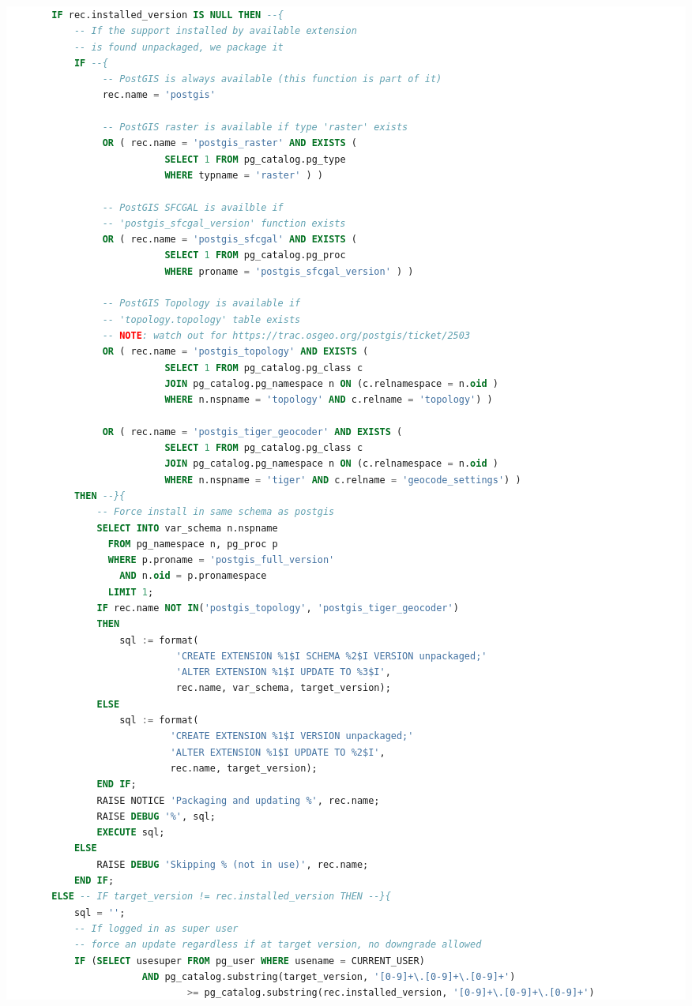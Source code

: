 ```sql
		IF rec.installed_version IS NULL THEN --{
			-- If the support installed by available extension
			-- is found unpackaged, we package it
			IF --{
				 -- PostGIS is always available (this function is part of it)
				 rec.name = 'postgis'

				 -- PostGIS raster is available if type 'raster' exists
				 OR ( rec.name = 'postgis_raster' AND EXISTS (
							SELECT 1 FROM pg_catalog.pg_type
							WHERE typname = 'raster' ) )

				 -- PostGIS SFCGAL is availble if
				 -- 'postgis_sfcgal_version' function exists
				 OR ( rec.name = 'postgis_sfcgal' AND EXISTS (
							SELECT 1 FROM pg_catalog.pg_proc
							WHERE proname = 'postgis_sfcgal_version' ) )

				 -- PostGIS Topology is available if
				 -- 'topology.topology' table exists
				 -- NOTE: watch out for https://trac.osgeo.org/postgis/ticket/2503
				 OR ( rec.name = 'postgis_topology' AND EXISTS (
							SELECT 1 FROM pg_catalog.pg_class c
							JOIN pg_catalog.pg_namespace n ON (c.relnamespace = n.oid )
							WHERE n.nspname = 'topology' AND c.relname = 'topology') )

				 OR ( rec.name = 'postgis_tiger_geocoder' AND EXISTS (
							SELECT 1 FROM pg_catalog.pg_class c
							JOIN pg_catalog.pg_namespace n ON (c.relnamespace = n.oid )
							WHERE n.nspname = 'tiger' AND c.relname = 'geocode_settings') )
			THEN --}{
				-- Force install in same schema as postgis
				SELECT INTO var_schema n.nspname
				  FROM pg_namespace n, pg_proc p
				  WHERE p.proname = 'postgis_full_version'
					AND n.oid = p.pronamespace
				  LIMIT 1;
				IF rec.name NOT IN('postgis_topology', 'postgis_tiger_geocoder')
				THEN
					sql := format(
							  'CREATE EXTENSION %1$I SCHEMA %2$I VERSION unpackaged;'
							  'ALTER EXTENSION %1$I UPDATE TO %3$I',
							  rec.name, var_schema, target_version);
				ELSE
					sql := format(
							 'CREATE EXTENSION %1$I VERSION unpackaged;'
							 'ALTER EXTENSION %1$I UPDATE TO %2$I',
							 rec.name, target_version);
				END IF;
				RAISE NOTICE 'Packaging and updating %', rec.name;
				RAISE DEBUG '%', sql;
				EXECUTE sql;
			ELSE
				RAISE DEBUG 'Skipping % (not in use)', rec.name;
			END IF;
		ELSE -- IF target_version != rec.installed_version THEN --}{
			sql = '';
			-- If logged in as super user
			-- force an update regardless if at target version, no downgrade allowed
			IF (SELECT usesuper FROM pg_user WHERE usename = CURRENT_USER)
						AND pg_catalog.substring(target_version, '[0-9]+\.[0-9]+\.[0-9]+')
								>= pg_catalog.substring(rec.installed_version, '[0-9]+\.[0-9]+\.[0-9]+')
```